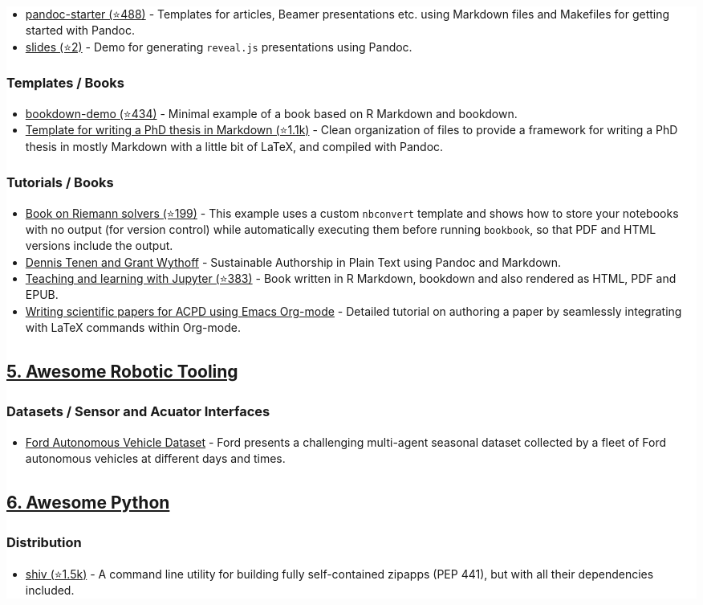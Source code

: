*   [pandoc-starter (⭐488)](https://github.com/jez/pandoc-starter/#readme) - Templates for
    articles, Beamer presentations etc. using Markdown files and Makefiles for
    getting started with Pandoc.
*   [slides (⭐2)](https://github.com/cgroll/slides/#readme) - Demo for generating `reveal.js`
    presentations using Pandoc.

### Templates / Books

*   [bookdown-demo (⭐434)](https://github.com/rstudio/bookdown-demo/#readme) - Minimal
    example of a book based on R Markdown and bookdown.
*   [Template for writing a PhD thesis in
    Markdown (⭐1.1k)](https://github.com/tompollard/phd_thesis_markdown#readme) - Clean
    organization of files to provide a framework for writing a PhD thesis in
    mostly Markdown with a little bit of LaTeX, and compiled with Pandoc.

### Tutorials / Books

*   [Book on Riemann solvers (⭐199)](https://github.com/clawpack/riemann_book/#readme) - This
    example uses a custom `nbconvert` template and shows how to store your
    notebooks with no output (for version control) while automatically executing
    them before running `bookbook`, so that PDF and HTML versions include the
    output.
*   [Dennis Tenen and Grant Wythoff](https://programminghistorian.org/en/lessons/sustainable-authorship-in-plain-text-using-pandoc-and-markdown) - Sustainable Authorship in Plain Text using Pandoc and Markdown.
*   [Teaching and learning with
    Jupyter (⭐383)](https://github.com/jupyter4edu/jupyter-edu-book/#readme) - Book
    written in R Markdown, bookdown and also rendered as HTML, PDF and
    EPUB.
*   [Writing scientific papers for ACPD using Emacs
    Org-mode](https://www.draketo.de/english/emacs/writing-papers-in-org-mode-acpd) - Detailed
    tutorial on authoring a paper by seamlessly integrating with LaTeX
    commands within Org-mode.

## [5. Awesome Robotic Tooling](/content/protontypes/awesome-robotic-tooling/README.md)

### Datasets / Sensor and Acuator Interfaces

*   [Ford Autonomous Vehicle Dataset](https://avdata.ford.com/home/default.aspx) - Ford presents a challenging multi-agent seasonal dataset collected by a fleet of Ford autonomous vehicles at different days and times.

## [6. Awesome Python](/content/vinta/awesome-python/README.md)

### Distribution

*   [shiv (⭐1.5k)](https://github.com/linkedin/shiv) - A command line utility for building fully self-contained zipapps (PEP 441), but with all their dependencies included.
